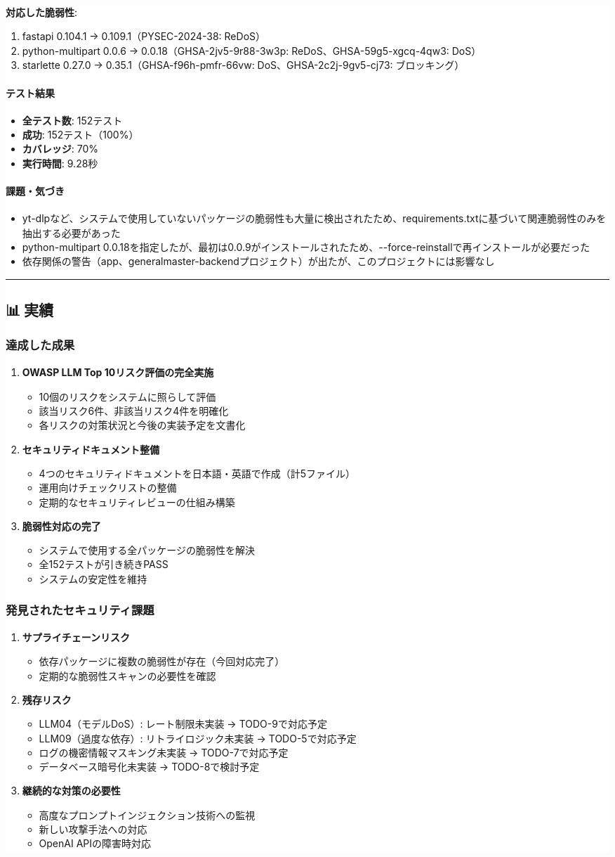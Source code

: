 **対応した脆弱性**:
1. fastapi 0.104.1 → 0.109.1（PYSEC-2024-38: ReDoS）
2. python-multipart 0.0.6 → 0.0.18（GHSA-2jv5-9r88-3w3p: ReDoS、GHSA-59g5-xgcq-4qw3: DoS）
3. starlette 0.27.0 → 0.35.1（GHSA-f96h-pmfr-66vw: DoS、GHSA-2c2j-9gv5-cj73: ブロッキング）

#### テスト結果
- **全テスト数**: 152テスト
- **成功**: 152テスト（100%）
- **カバレッジ**: 70%
- **実行時間**: 9.28秒

#### 課題・気づき
- yt-dlpなど、システムで使用していないパッケージの脆弱性も大量に検出されたため、requirements.txtに基づいて関連脆弱性のみを抽出する必要があった
- python-multipart 0.0.18を指定したが、最初は0.0.9がインストールされたため、--force-reinstallで再インストールが必要だった
- 依存関係の警告（app、generalmaster-backendプロジェクト）が出たが、このプロジェクトには影響なし

---

## 📊 実績

### 達成した成果
1. **OWASP LLM Top 10リスク評価の完全実施**
   - 10個のリスクをシステムに照らして評価
   - 該当リスク6件、非該当リスク4件を明確化
   - 各リスクの対策状況と今後の実装予定を文書化

2. **セキュリティドキュメント整備**
   - 4つのセキュリティドキュメントを日本語・英語で作成（計5ファイル）
   - 運用向けチェックリストの整備
   - 定期的なセキュリティレビューの仕組み構築

3. **脆弱性対応の完了**
   - システムで使用する全パッケージの脆弱性を解決
   - 全152テストが引き続きPASS
   - システムの安定性を維持

### 発見されたセキュリティ課題
1. **サプライチェーンリスク**
   - 依存パッケージに複数の脆弱性が存在（今回対応完了）
   - 定期的な脆弱性スキャンの必要性を確認

2. **残存リスク**
   - LLM04（モデルDoS）: レート制限未実装 → TODO-9で対応予定
   - LLM09（過度な依存）: リトライロジック未実装 → TODO-5で対応予定
   - ログの機密情報マスキング未実装 → TODO-7で対応予定
   - データベース暗号化未実装 → TODO-8で検討予定

3. **継続的な対策の必要性**
   - 高度なプロンプトインジェクション技術への監視
   - 新しい攻撃手法への対応
   - OpenAI APIの障害時対応
